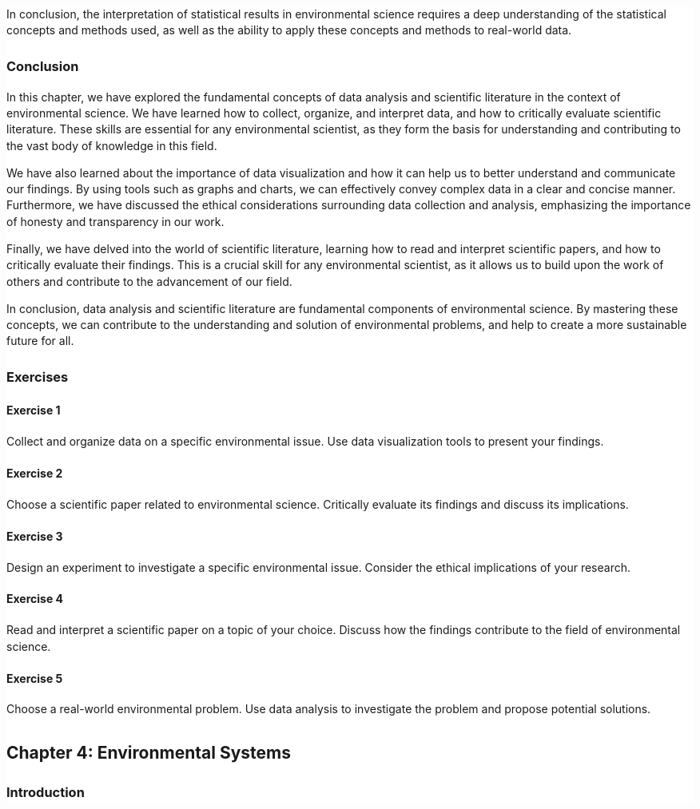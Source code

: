 In conclusion, the interpretation of statistical results in environmental science requires a deep understanding of the statistical concepts and methods used, as well as the ability to apply these concepts and methods to real-world data.

### Conclusion

In this chapter, we have explored the fundamental concepts of data analysis and scientific literature in the context of environmental science. We have learned how to collect, organize, and interpret data, and how to critically evaluate scientific literature. These skills are essential for any environmental scientist, as they form the basis for understanding and contributing to the vast body of knowledge in this field.

We have also learned about the importance of data visualization and how it can help us to better understand and communicate our findings. By using tools such as graphs and charts, we can effectively convey complex data in a clear and concise manner. Furthermore, we have discussed the ethical considerations surrounding data collection and analysis, emphasizing the importance of honesty and transparency in our work.

Finally, we have delved into the world of scientific literature, learning how to read and interpret scientific papers, and how to critically evaluate their findings. This is a crucial skill for any environmental scientist, as it allows us to build upon the work of others and contribute to the advancement of our field.

In conclusion, data analysis and scientific literature are fundamental components of environmental science. By mastering these concepts, we can contribute to the understanding and solution of environmental problems, and help to create a more sustainable future for all.

### Exercises

#### Exercise 1
Collect and organize data on a specific environmental issue. Use data visualization tools to present your findings.

#### Exercise 2
Choose a scientific paper related to environmental science. Critically evaluate its findings and discuss its implications.

#### Exercise 3
Design an experiment to investigate a specific environmental issue. Consider the ethical implications of your research.

#### Exercise 4
Read and interpret a scientific paper on a topic of your choice. Discuss how the findings contribute to the field of environmental science.

#### Exercise 5
Choose a real-world environmental problem. Use data analysis to investigate the problem and propose potential solutions.

## Chapter 4: Environmental Systems

### Introduction
